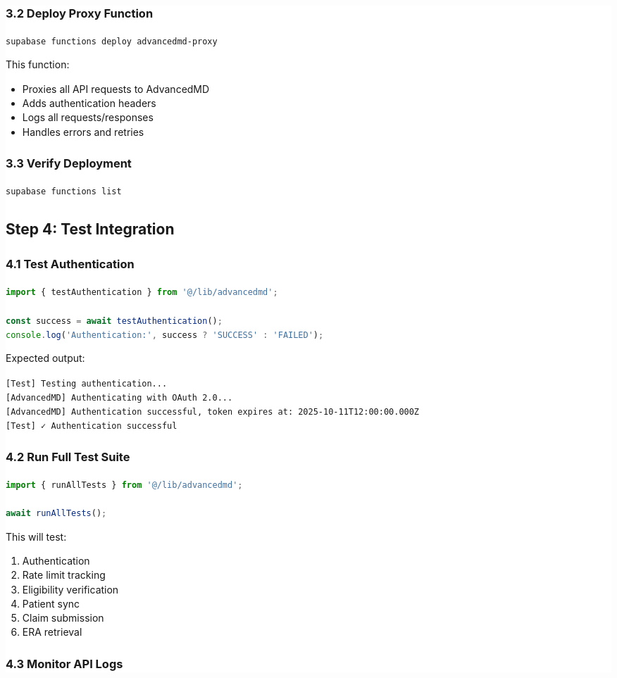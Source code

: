### 3.2 Deploy Proxy Function

```bash
supabase functions deploy advancedmd-proxy
```

This function:
- Proxies all API requests to AdvancedMD
- Adds authentication headers
- Logs all requests/responses
- Handles errors and retries

### 3.3 Verify Deployment

```bash
supabase functions list
```

## Step 4: Test Integration

### 4.1 Test Authentication

```typescript
import { testAuthentication } from '@/lib/advancedmd';

const success = await testAuthentication();
console.log('Authentication:', success ? 'SUCCESS' : 'FAILED');
```

Expected output:
```
[Test] Testing authentication...
[AdvancedMD] Authenticating with OAuth 2.0...
[AdvancedMD] Authentication successful, token expires at: 2025-10-11T12:00:00.000Z
[Test] ✓ Authentication successful
```

### 4.2 Run Full Test Suite

```typescript
import { runAllTests } from '@/lib/advancedmd';

await runAllTests();
```

This will test:
1. Authentication
2. Rate limit tracking
3. Eligibility verification
4. Patient sync
5. Claim submission
6. ERA retrieval

### 4.3 Monitor API Logs
